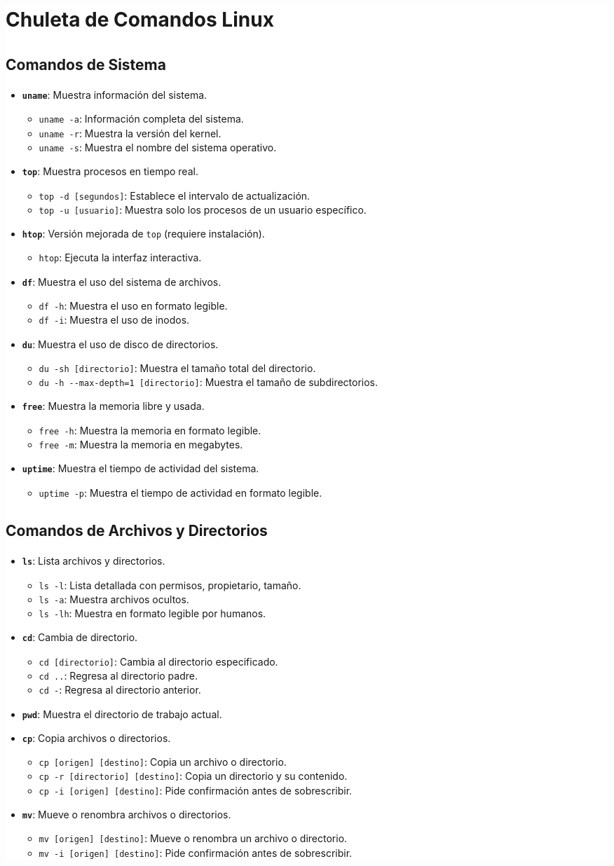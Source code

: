 # Chuleta de Comandos Linux

## Comandos de Sistema

- **`uname`**: Muestra información del sistema.
    - `uname -a`: Información completa del sistema.
    - `uname -r`: Muestra la versión del kernel.
    - `uname -s`: Muestra el nombre del sistema operativo.

- **`top`**: Muestra procesos en tiempo real.
    - `top -d [segundos]`: Establece el intervalo de actualización.
    - `top -u [usuario]`: Muestra solo los procesos de un usuario específico.

- **`htop`**: Versión mejorada de `top` (requiere instalación).
    - `htop`: Ejecuta la interfaz interactiva.

- **`df`**: Muestra el uso del sistema de archivos.
    - `df -h`: Muestra el uso en formato legible.
    - `df -i`: Muestra el uso de inodos.

- **`du`**: Muestra el uso de disco de directorios.
    - `du -sh [directorio]`: Muestra el tamaño total del directorio.
    - `du -h --max-depth=1 [directorio]`: Muestra el tamaño de subdirectorios.

- **`free`**: Muestra la memoria libre y usada.
    - `free -h`: Muestra la memoria en formato legible.
    - `free -m`: Muestra la memoria en megabytes.

- **`uptime`**: Muestra el tiempo de actividad del sistema.
    - `uptime -p`: Muestra el tiempo de actividad en formato legible.

## Comandos de Archivos y Directorios

- **`ls`**: Lista archivos y directorios.
    - `ls -l`: Lista detallada con permisos, propietario, tamaño.
    - `ls -a`: Muestra archivos ocultos.
    - `ls -lh`: Muestra en formato legible por humanos.

- **`cd`**: Cambia de directorio.
    - `cd [directorio]`: Cambia al directorio especificado.
    - `cd ..`: Regresa al directorio padre.
    - `cd -`: Regresa al directorio anterior.

- **`pwd`**: Muestra el directorio de trabajo actual.

- **`cp`**: Copia archivos o directorios.
    - `cp [origen] [destino]`: Copia un archivo o directorio.
    - `cp -r [directorio] [destino]`: Copia un directorio y su contenido.
    - `cp -i [origen] [destino]`: Pide confirmación antes de sobrescribir.

- **`mv`**: Mueve o renombra archivos o directorios.
    - `mv [origen] [destino]`: Mueve o renombra un archivo o directorio.
    - `mv -i [origen] [destino]`: Pide confirmación antes de sobrescribir.
